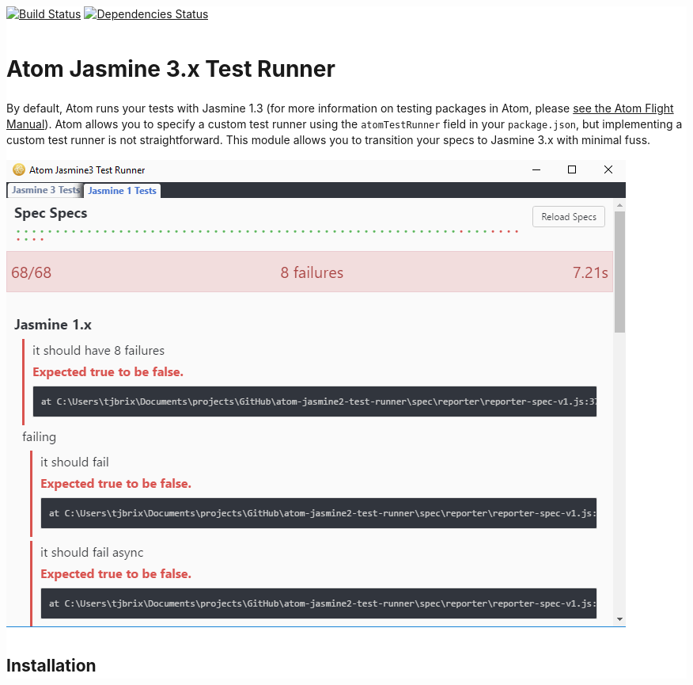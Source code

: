 [![Build Status](https://github.com/UziTech/atom-jasmine3-test-runner/workflows/CI/badge.svg)](https://github.com/UziTech/atom-jasmine3-test-runner/actions)
[![Dependencies Status](https://david-dm.org/UziTech/atom-jasmine3-test-runner/status.svg)](https://david-dm.org/UziTech/atom-jasmine3-test-runner)

# Atom Jasmine 3.x Test Runner

By default, Atom runs your tests with Jasmine 1.3 (for more information on testing packages in Atom, please
[see the Atom Flight Manual](http://flight-manual.atom.io/hacking-atom/sections/writing-specs/#running-specs)).
Atom allows you to specify a custom test runner using the `atomTestRunner` field in your `package.json`, but
implementing a custom test runner is not straightforward. This module allows you to transition your specs to
Jasmine 3.x with minimal fuss.

![screenshot](./screenshots/atom-jasmine3-test-runner.gif)

## Installation
